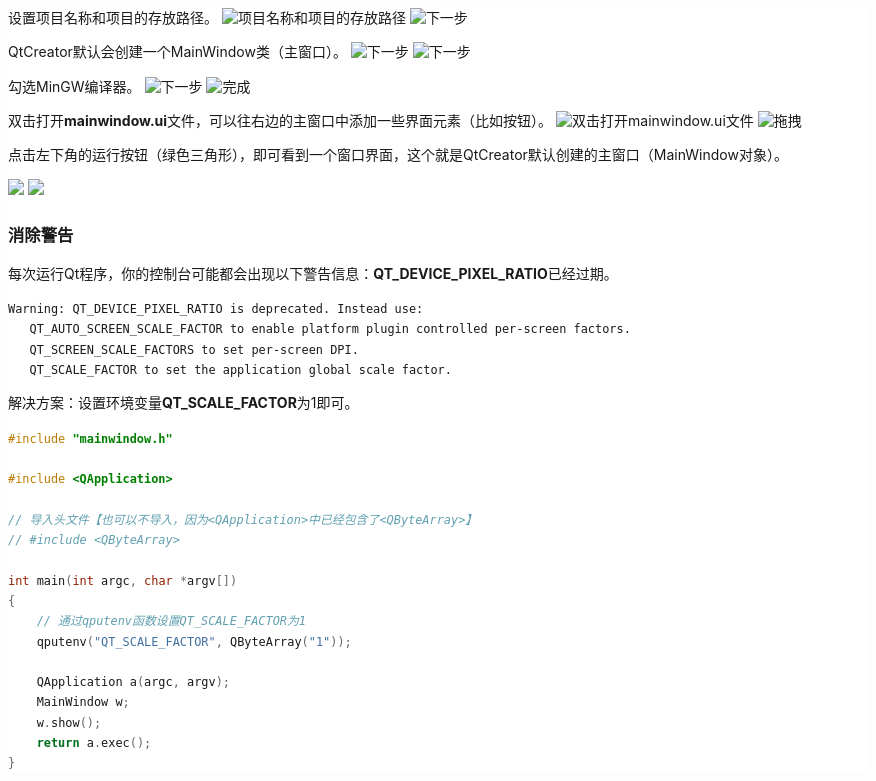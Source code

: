设置项目名称和项目的存放路径。
![项目名称和项目的存放路径](https://img2020.cnblogs.com/blog/497279/202103/497279-20210303100341452-1760777115.png)
![下一步](https://img2020.cnblogs.com/blog/497279/202103/497279-20210303100344890-990895790.png)

QtCreator默认会创建一个MainWindow类（主窗口）。
![下一步](https://img2020.cnblogs.com/blog/497279/202103/497279-20210303100452551-1579725199.png)
![下一步](https://img2020.cnblogs.com/blog/497279/202103/497279-20210303100454228-2065381027.png)

勾选MinGW编译器。
![下一步](https://img2020.cnblogs.com/blog/497279/202103/497279-20210303100455958-1241447130.png)
![完成](https://img2020.cnblogs.com/blog/497279/202103/497279-20210303100458057-274318672.png)

双击打开**mainwindow.ui**文件，可以往右边的主窗口中添加一些界面元素（比如按钮）。
![双击打开mainwindow.ui文件](https://img2020.cnblogs.com/blog/497279/202103/497279-20210303100509272-1615603672.png)
![拖拽](https://img2020.cnblogs.com/blog/497279/202103/497279-20210303100511129-245180460.png)

点击左下角的运行按钮（绿色三角形），即可看到一个窗口界面，这个就是QtCreator默认创建的主窗口（MainWindow对象）。

![](https://img2020.cnblogs.com/blog/497279/202103/497279-20210303100520847-1054974024.png)
![](https://img2020.cnblogs.com/blog/497279/202103/497279-20210303100522293-1578268250.png)

### 消除警告

每次运行Qt程序，你的控制台可能都会出现以下警告信息：**QT_DEVICE_PIXEL_RATIO**已经过期。


```shell
Warning: QT_DEVICE_PIXEL_RATIO is deprecated. Instead use:
   QT_AUTO_SCREEN_SCALE_FACTOR to enable platform plugin controlled per-screen factors.
   QT_SCREEN_SCALE_FACTORS to set per-screen DPI.
   QT_SCALE_FACTOR to set the application global scale factor.
```

解决方案：设置环境变量**QT_SCALE_FACTOR**为1即可。

```cpp
#include "mainwindow.h"

#include <QApplication>

// 导入头文件【也可以不导入，因为<QApplication>中已经包含了<QByteArray>】
// #include <QByteArray>

int main(int argc, char *argv[])
{
    // 通过qputenv函数设置QT_SCALE_FACTOR为1
    qputenv("QT_SCALE_FACTOR", QByteArray("1"));

    QApplication a(argc, argv);
    MainWindow w;
    w.show();
    return a.exec();
}
```
